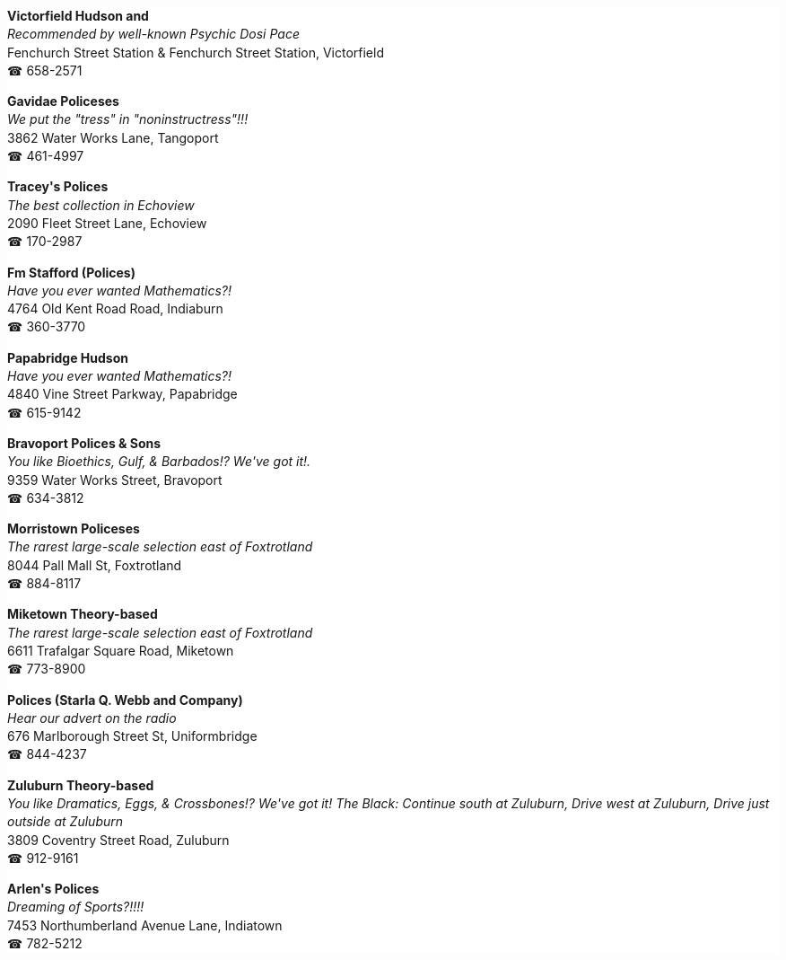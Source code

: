 **Victorfield Hudson and**  
_Recommended by well-known Psychic Dosi Pace_  
Fenchurch Street Station & Fenchurch Street Station, Victorfield  
☎ 658-2571

**Gavidae Policeses**  
_We put the "tress" in "noninstructress"!!!_  
3862 Water Works Lane, Tangoport  
☎ 461-4997

**Tracey's Polices**  
_The best collection in Echoview_  
2090 Fleet Street Lane, Echoview  
☎ 170-2987

**Fm Stafford (Polices)**  
_Have you ever wanted Mathematics?!_  
4764 Old Kent Road Road, Indiaburn  
☎ 360-3770

**Papabridge Hudson**  
_Have you ever wanted Mathematics?!_  
4840 Vine Street Parkway, Papabridge  
☎ 615-9142

**Bravoport Polices & Sons**  
_You like Bioethics, Gulf, & Barbados!? We've got it!._  
9359 Water Works Street, Bravoport  
☎ 634-3812

**Morristown Policeses**  
_The rarest large-scale selection east of Foxtrotland_  
8044 Pall Mall St, Foxtrotland  
☎ 884-8117

**Miketown Theory-based**  
_The rarest large-scale selection east of Foxtrotland_  
6611 Trafalgar Square Road, Miketown  
☎ 773-8900

**Polices (Starla Q. Webb and Company)**  
_Hear our advert on the radio_  
676 Marlborough Street St, Uniformbridge  
☎ 844-4237

**Zuluburn Theory-based**  
_You like Dramatics, Eggs, & Crossbones!? We've got it! 
The Black: Continue south at Zuluburn, Drive west at Zuluburn, Drive just outside at Zuluburn_  
3809 Coventry Street Road, Zuluburn  
☎ 912-9161

**Arlen's Polices**  
_Dreaming of Sports?!!!!_  
7453 Northumberland Avenue Lane, Indiatown  
☎ 782-5212
